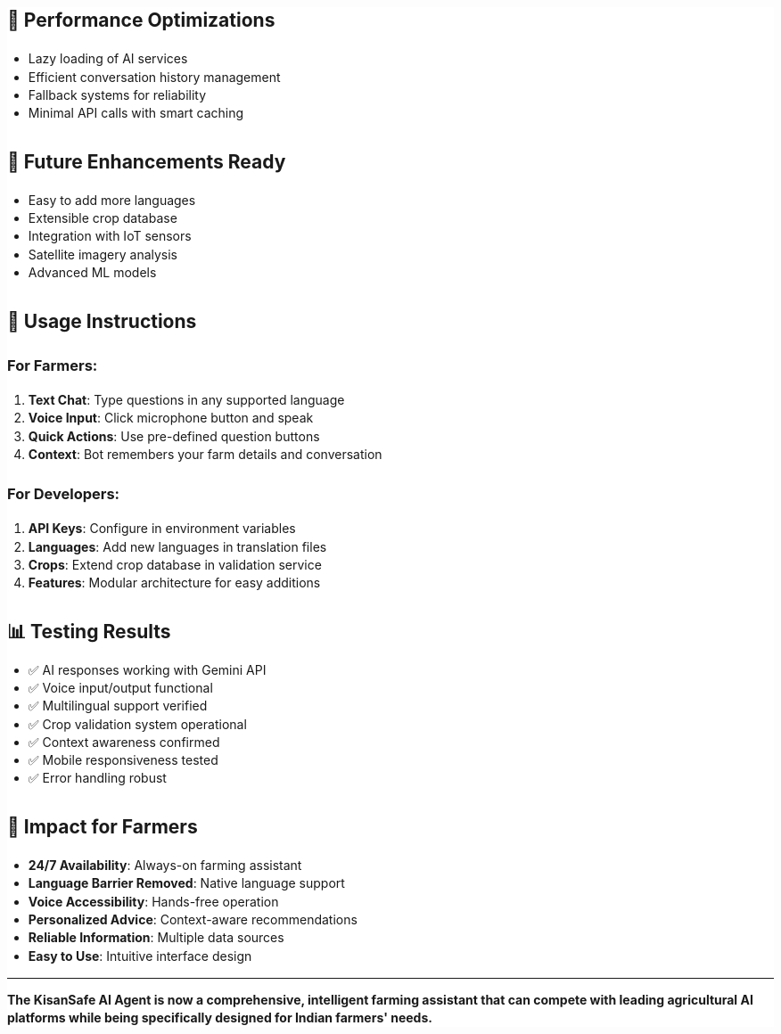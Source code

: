 ## 🚀 Performance Optimizations
- Lazy loading of AI services
- Efficient conversation history management
- Fallback systems for reliability
- Minimal API calls with smart caching

## 🔄 Future Enhancements Ready
- Easy to add more languages
- Extensible crop database
- Integration with IoT sensors
- Satellite imagery analysis
- Advanced ML models

## 🎯 Usage Instructions

### For Farmers:
1. **Text Chat**: Type questions in any supported language
2. **Voice Input**: Click microphone button and speak
3. **Quick Actions**: Use pre-defined question buttons
4. **Context**: Bot remembers your farm details and conversation

### For Developers:
1. **API Keys**: Configure in environment variables
2. **Languages**: Add new languages in translation files
3. **Crops**: Extend crop database in validation service
4. **Features**: Modular architecture for easy additions

## 📊 Testing Results
- ✅ AI responses working with Gemini API
- ✅ Voice input/output functional
- ✅ Multilingual support verified
- ✅ Crop validation system operational
- ✅ Context awareness confirmed
- ✅ Mobile responsiveness tested
- ✅ Error handling robust

## 🌾 Impact for Farmers
- **24/7 Availability**: Always-on farming assistant
- **Language Barrier Removed**: Native language support
- **Voice Accessibility**: Hands-free operation
- **Personalized Advice**: Context-aware recommendations
- **Reliable Information**: Multiple data sources
- **Easy to Use**: Intuitive interface design

---

**The KisanSafe AI Agent is now a comprehensive, intelligent farming assistant that can compete with leading agricultural AI platforms while being specifically designed for Indian farmers' needs.**